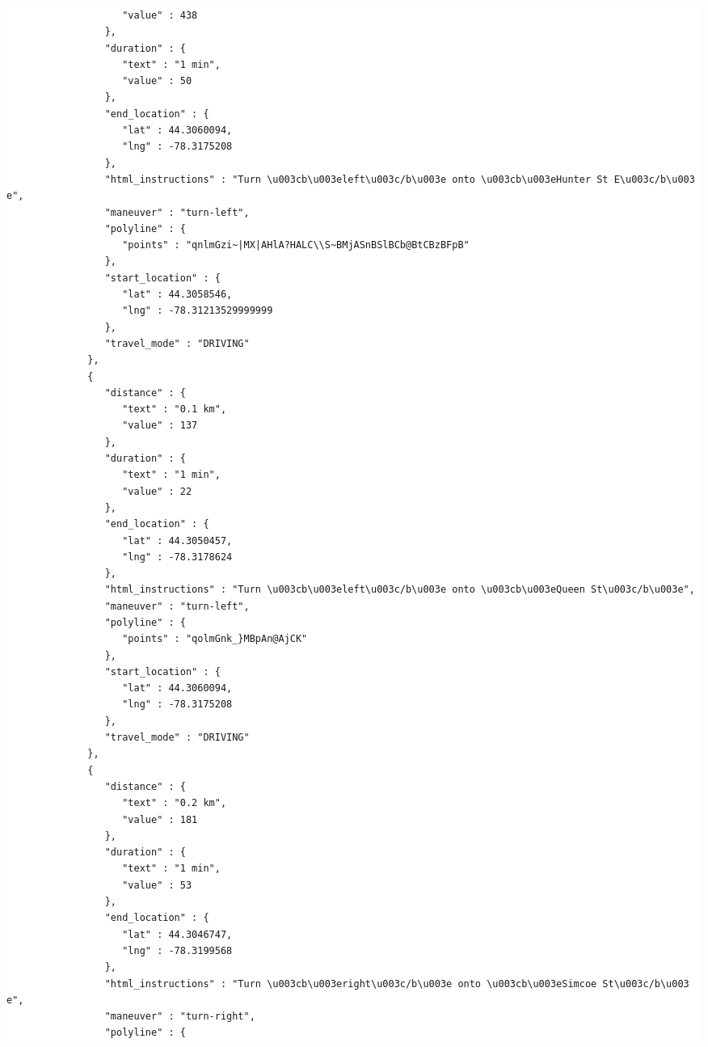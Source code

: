                         "value" : 438
                     },
                     "duration" : {
                        "text" : "1 min",
                        "value" : 50
                     },
                     "end_location" : {
                        "lat" : 44.3060094,
                        "lng" : -78.3175208
                     },
                     "html_instructions" : "Turn \u003cb\u003eleft\u003c/b\u003e onto \u003cb\u003eHunter St E\u003c/b\u003e",
                     "maneuver" : "turn-left",
                     "polyline" : {
                        "points" : "qnlmGzi~|MX|AHlA?HALC\\S~BMjASnBSlBCb@BtCBzBFpB"
                     },
                     "start_location" : {
                        "lat" : 44.3058546,
                        "lng" : -78.31213529999999
                     },
                     "travel_mode" : "DRIVING"
                  },
                  {
                     "distance" : {
                        "text" : "0.1 km",
                        "value" : 137
                     },
                     "duration" : {
                        "text" : "1 min",
                        "value" : 22
                     },
                     "end_location" : {
                        "lat" : 44.3050457,
                        "lng" : -78.3178624
                     },
                     "html_instructions" : "Turn \u003cb\u003eleft\u003c/b\u003e onto \u003cb\u003eQueen St\u003c/b\u003e",
                     "maneuver" : "turn-left",
                     "polyline" : {
                        "points" : "qolmGnk_}MBpAn@AjCK"
                     },
                     "start_location" : {
                        "lat" : 44.3060094,
                        "lng" : -78.3175208
                     },
                     "travel_mode" : "DRIVING"
                  },
                  {
                     "distance" : {
                        "text" : "0.2 km",
                        "value" : 181
                     },
                     "duration" : {
                        "text" : "1 min",
                        "value" : 53
                     },
                     "end_location" : {
                        "lat" : 44.3046747,
                        "lng" : -78.3199568
                     },
                     "html_instructions" : "Turn \u003cb\u003eright\u003c/b\u003e onto \u003cb\u003eSimcoe St\u003c/b\u003e",
                     "maneuver" : "turn-right",
                     "polyline" : {